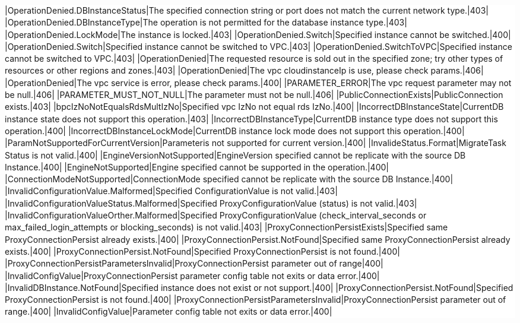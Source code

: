 |OperationDenied.DBInstanceStatus|The specified connection string or port does not match the current network type.|403|
|OperationDenied.DBInstanceType|The operation is not permitted for the database instance type.|403|
|OperationDenied.LockMode|The instance is locked.|403|
|OperationDenied.Switch|Specified instance cannot be switched.|400|
|OperationDenied.Switch|Specified instance cannot be switched to VPC.|403|
|OperationDenied.SwitchToVPC|Specified instance cannot be switched to VPC.|403|
|OperationDenied|The requested resource is sold out in the specified zone; try other types of resources or other regions and zones.|403|
|OperationDenied|The vpc cloudinstanceIp is use, please check params.|406|
|OperationDenied|The vpc service is error, please check params.|400|
|PARAMETER\_ERROR|The vpc request parameter may not be null.|406|
|PARAMETER\_MUST\_NOT\_NULL|The parameter must not be null.|406|
|PublicConnectionExists|PublicConnection exists.|403|
|bpcIzNoNotEqualsRdsMultIzNo|Specified vpc IzNo not equal rds IzNo.|400|
|IncorrectDBInstanceState|CurrentDB instance state does not support this operation.|403|
|IncorrectDBInstanceType|CurrentDB instance type does not support this operation.|400|
|IncorrectDBInstanceLockMode|CurrentDB instance lock mode does not support this operation.|400|
|ParamNotSupportedForCurrentVersion|Parameteris not supported for current version.|400|
|InvalideStatus.Format|MigrateTask Status is not valid.|400|
|EngineVersionNotSupported|EngineVersion specified cannot be replicate with the source DB Instance.|400|
|EngineNotSupported|Engine specified cannot be supported in the operation.|400|
|ConnectionModeNotSupported|ConnectionMode specified cannot be replicate with the source DB Instance.|400|
|InvalidConfigurationValue.Malformed|Specified ConfigurationValue is not valid.|403|
|InvalidConfigurationValueStatus.Malformed|Specified ProxyConfigurationValue \(status\) is not valid.|403|
|InvalidConfigurationValueOrther.Malformed|Specified ProxyConfigurationValue \(check\_interval\_seconds or max\_failed\_login\_attempts or blocking\_seconds\) is not valid.|403|
|ProxyConnectionPersistExists|Specified same ProxyConnectionPersist already exists.|400|
|ProxyConnectionPersist.NotFound|Specified same ProxyConnectionPersist already exists.|400|
|ProxyConnectionPersist.NotFound|Specified ProxyConnectionPersist is not found.|400|
|ProxyConnectionPersistParametersInvalid|ProxyConnectionPersist parameter out of range|400|
|InvalidConfigValue|ProxyConnectionPersist parameter config table not exits or data error.|400|
|InvalidDBInstance.NotFound|Specified instance does not exist or not support.|400|
|ProxyConnectionPersist.NotFound|Specified ProxyConnectionPersist is not found.|400|
|ProxyConnectionPersistParametersInvalid|ProxyConnectionPersist parameter out of range.|400|
|InvalidConfigValue|Parameter config table not exits or data error.|400|

